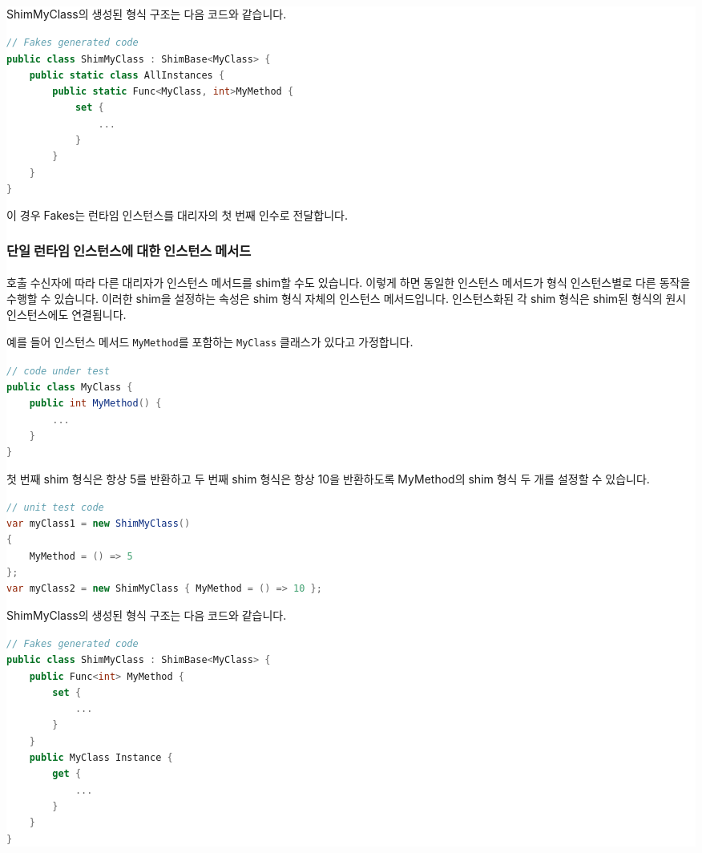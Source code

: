  ShimMyClass의 생성된 형식 구조는 다음 코드와 같습니다.

```csharp
// Fakes generated code
public class ShimMyClass : ShimBase<MyClass> {
    public static class AllInstances {
        public static Func<MyClass, int>MyMethod {
            set {
                ...
            }
        }
    }
}
```

 이 경우 Fakes는 런타임 인스턴스를 대리자의 첫 번째 인수로 전달합니다.

### <a name="instance-methods-for-one-runtime-instance"></a><a name="BKMK_Instance_methods__for_one_instance_"></a> 단일 런타임 인스턴스에 대한 인스턴스 메서드
 호출 수신자에 따라 다른 대리자가 인스턴스 메서드를 shim할 수도 있습니다. 이렇게 하면 동일한 인스턴스 메서드가 형식 인스턴스별로 다른 동작을 수행할 수 있습니다. 이러한 shim을 설정하는 속성은 shim 형식 자체의 인스턴스 메서드입니다. 인스턴스화된 각 shim 형식은 shim된 형식의 원시 인스턴스에도 연결됩니다.

 예를 들어 인스턴스 메서드 `MyMethod`를 포함하는 `MyClass` 클래스가 있다고 가정합니다.

```csharp
// code under test
public class MyClass {
    public int MyMethod() {
        ...
    }
}
```

 첫 번째 shim 형식은 항상 5를 반환하고 두 번째 shim 형식은 항상 10을 반환하도록 MyMethod의 shim 형식 두 개를 설정할 수 있습니다.

```csharp
// unit test code
var myClass1 = new ShimMyClass()
{
    MyMethod = () => 5
};
var myClass2 = new ShimMyClass { MyMethod = () => 10 };
```

 ShimMyClass의 생성된 형식 구조는 다음 코드와 같습니다.

```csharp
// Fakes generated code
public class ShimMyClass : ShimBase<MyClass> {
    public Func<int> MyMethod {
        set {
            ...
        }
    }
    public MyClass Instance {
        get {
            ...
        }
    }
}
```
